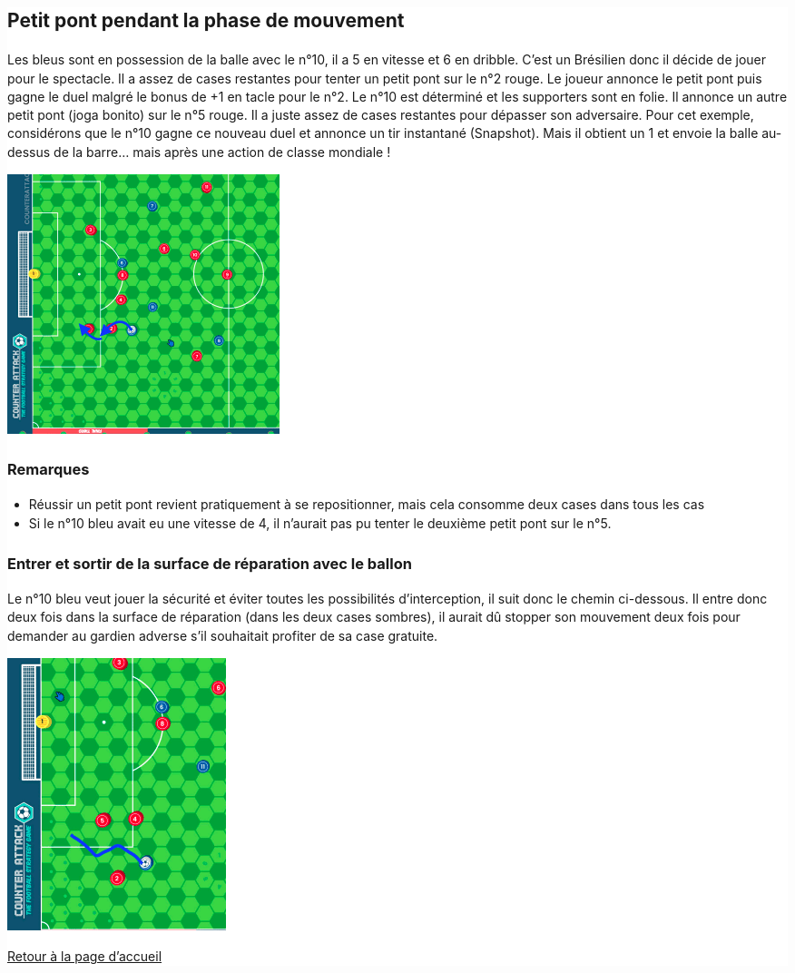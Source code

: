 ## Petit pont pendant la phase de mouvement

Les bleus sont en possession de la balle avec le n°10, il a 5 en vitesse et 6 en dribble. C’est un Brésilien donc il décide de jouer pour le spectacle. Il a assez de cases restantes pour tenter un petit pont sur le n°2 rouge. Le joueur annonce le petit pont puis gagne le duel malgré le bonus de +1 en tacle pour le n°2. Le n°10 est déterminé et les supporters sont en folie. Il annonce un autre petit pont (joga bonito) sur le n°5 rouge. Il a juste assez de cases restantes pour dépasser son adversaire. Pour cet exemple, considérons que le n°10 gagne ce nouveau duel et annonce un tir instantané (Snapshot). Mais il obtient un 1 et envoie la balle au-dessus de la barre… mais après une action de classe mondiale !

![Movement 2](../docs/movement_2.png)

### Remarques 
- Réussir un petit pont revient pratiquement à se repositionner, mais cela consomme deux cases dans tous les cas
- Si le n°10 bleu avait eu une vitesse de 4, il n’aurait pas pu tenter le deuxième petit pont sur le n°5.

### Entrer et sortir de la surface de réparation avec le ballon

Le n°10 bleu veut jouer la sécurité et éviter toutes les possibilités d’interception, il suit donc le chemin ci-dessous. Il entre donc deux fois dans la surface de réparation (dans les deux cases sombres), il aurait dû stopper son mouvement deux fois pour demander au gardien adverse s’il souhaitait profiter de sa case gratuite.

![Movement 3](../docs/movement_3.png)

[Retour à la page d’accueil](https://counterattackgame.github.io/wiki/fr/index)
